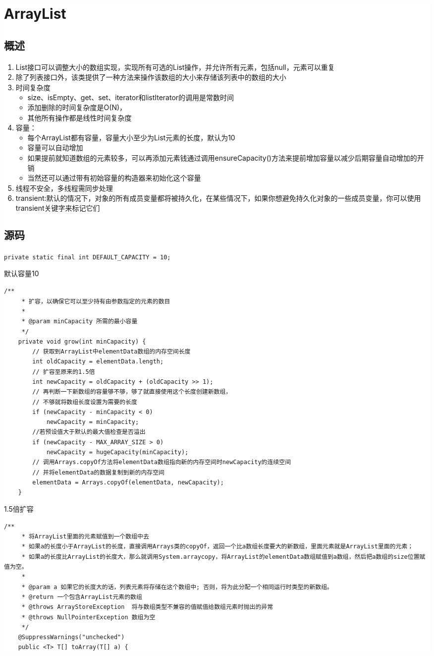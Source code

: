 # ArrayList

## 概述

1. List接口可以调整大小的数组实现，实现所有可选的List操作，并允许所有元素，包括null，元素可以重复
2. 除了列表接口外，该类提供了一种方法来操作该数组的大小来存储该列表中的数组的大小
3. 时间复杂度
    - size、isEmpty、get、set、iterator和listIterator的调用是常数时间
    - 添加删除的时间复杂度是O(N)，
    - 其他所有操作都是线性时间复杂度
4. 容量：
    - 每个ArrayList都有容量，容量大小至少为List元素的长度，默认为10
    - 容量可以自动增加
    - 如果提前就知道数组的元素较多，可以再添加元素钱通过调用ensureCapacity()方法来提前增加容量以减少后期容量自动增加的开销
    - 当然还可以通过带有初始容量的构造器来初始化这个容量
5. 线程不安全，多线程需同步处理
6. transient:默认的情况下，对象的所有成员变量都将被持久化，在某些情况下，如果你想避免持久化对象的一些成员变量，你可以使用transient关键字来标记它们

## 源码

```
private static final int DEFAULT_CAPACITY = 10;
```
默认容量10

```
/**
     * 扩容，以确保它可以至少持有由参数指定的元素的数目
     *
     * @param minCapacity 所需的最小容量
     */
    private void grow(int minCapacity) {
        // 获取到ArrayList中elementData数组的内存空间长度
        int oldCapacity = elementData.length;
        // 扩容至原来的1.5倍
        int newCapacity = oldCapacity + (oldCapacity >> 1);
        // 再判断一下新数组的容量够不够，够了就直接使用这个长度创建新数组，
        // 不够就将数组长度设置为需要的长度
        if (newCapacity - minCapacity < 0)
            newCapacity = minCapacity;
        //若预设值大于默认的最大值检查是否溢出
        if (newCapacity - MAX_ARRAY_SIZE > 0)
            newCapacity = hugeCapacity(minCapacity);
        // 调用Arrays.copyOf方法将elementData数组指向新的内存空间时newCapacity的连续空间
        // 并将elementData的数据复制到新的内存空间
        elementData = Arrays.copyOf(elementData, newCapacity);
    }
```
1.5倍扩容

```
/**
     * 将ArrayList里面的元素赋值到一个数组中去
     * 如果a的长度小于ArrayList的长度，直接调用Arrays类的copyOf，返回一个比a数组长度要大的新数组，里面元素就是ArrayList里面的元素；
     * 如果a的长度比ArrayList的长度大，那么就调用System.arraycopy，将ArrayList的elementData数组赋值到a数组，然后把a数组的size位置赋值为空。
     *
     * @param a 如果它的长度大的话，列表元素将存储在这个数组中; 否则，将为此分配一个相同运行时类型的新数组。
     * @return 一个包含ArrayList元素的数组
     * @throws ArrayStoreException  将与数组类型不兼容的值赋值给数组元素时抛出的异常
     * @throws NullPointerException 数组为空
     */
    @SuppressWarnings("unchecked")
    public <T> T[] toArray(T[] a) {
```
